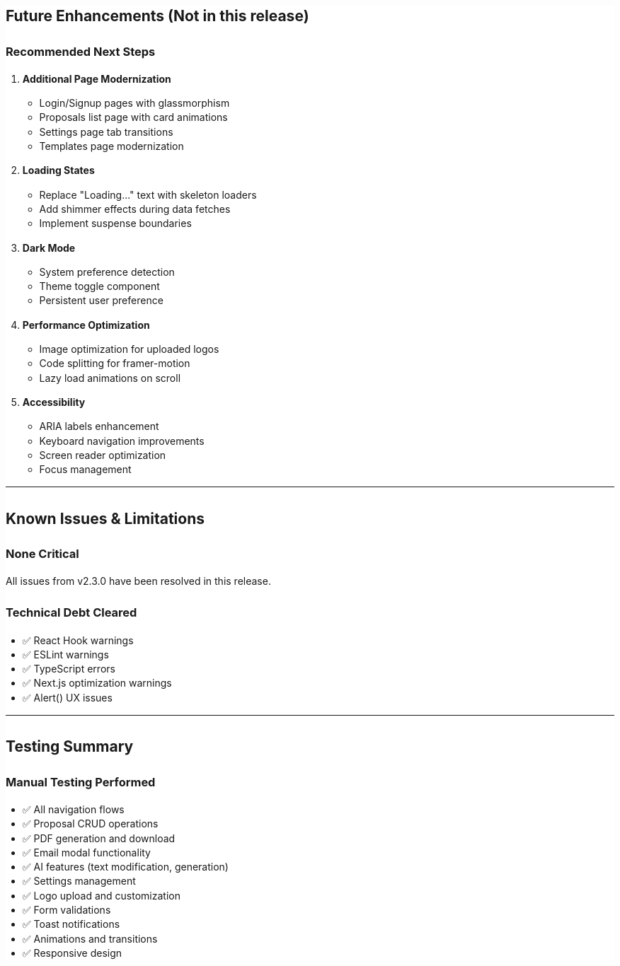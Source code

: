 ## Future Enhancements (Not in this release)

### Recommended Next Steps
1. **Additional Page Modernization**
   - Login/Signup pages with glassmorphism
   - Proposals list page with card animations
   - Settings page tab transitions
   - Templates page modernization

2. **Loading States**
   - Replace "Loading..." text with skeleton loaders
   - Add shimmer effects during data fetches
   - Implement suspense boundaries

3. **Dark Mode**
   - System preference detection
   - Theme toggle component
   - Persistent user preference

4. **Performance Optimization**
   - Image optimization for uploaded logos
   - Code splitting for framer-motion
   - Lazy load animations on scroll

5. **Accessibility**
   - ARIA labels enhancement
   - Keyboard navigation improvements
   - Screen reader optimization
   - Focus management

---

## Known Issues & Limitations

### None Critical
All issues from v2.3.0 have been resolved in this release.

### Technical Debt Cleared
- ✅ React Hook warnings
- ✅ ESLint warnings
- ✅ TypeScript errors
- ✅ Next.js optimization warnings
- ✅ Alert() UX issues

---

## Testing Summary

### Manual Testing Performed
- ✅ All navigation flows
- ✅ Proposal CRUD operations
- ✅ PDF generation and download
- ✅ Email modal functionality
- ✅ AI features (text modification, generation)
- ✅ Settings management
- ✅ Logo upload and customization
- ✅ Form validations
- ✅ Toast notifications
- ✅ Animations and transitions
- ✅ Responsive design
